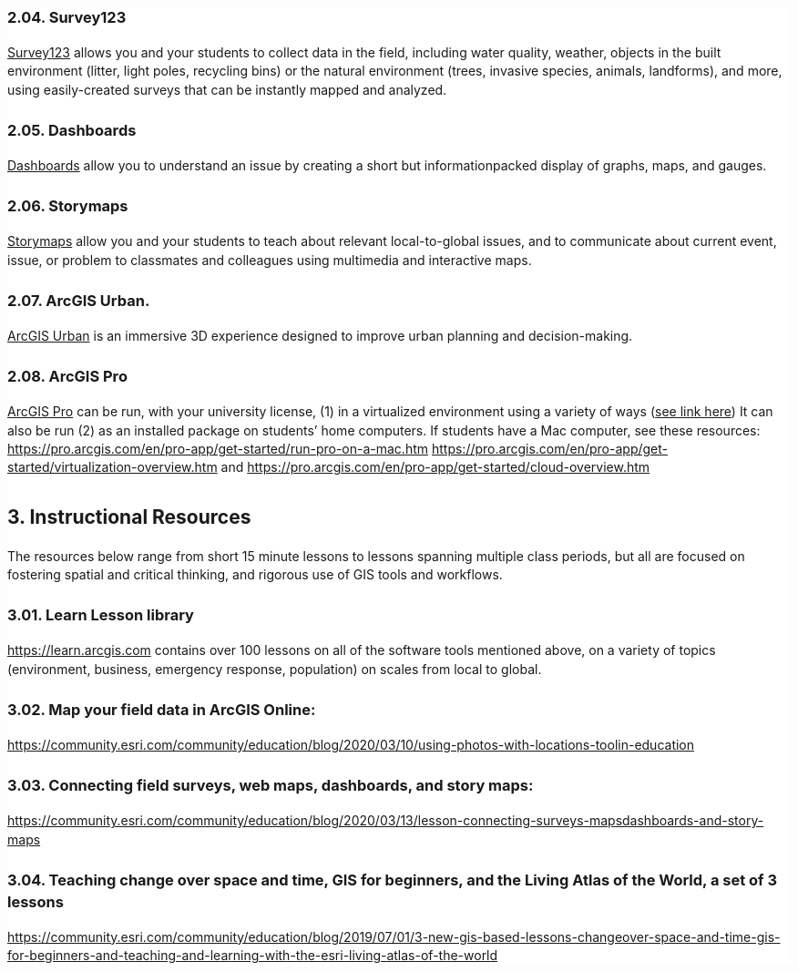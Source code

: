 ### 2.04. Survey123
[Survey123](https://survey123.arcgis.com/) allows you and your students to collect data in the field, including water
quality, weather, objects in the built environment (litter, light poles, recycling bins) or the natural
environment (trees, invasive species, animals, landforms), and more, using easily-created surveys that
can be instantly mapped and analyzed.
### 2.05. Dashboards
[Dashboards](https://doc.arcgis.com/en/operations-dashboard/) allow you to understand an issue by creating a short but informationpacked display of graphs, maps, and gauges.
### 2.06. Storymaps
[Storymaps](https://storymaps.arcgis.com/) allow you and your students to teach about relevant local-to-global issues,
and to communicate about current event, issue, or problem to classmates and colleagues using
multimedia and interactive maps.
### 2.07. ArcGIS Urban. 
[ArcGIS Urban](https://www.esri.com/en-us/arcgis/products/arcgis-urban/overview) is an immersive 3D experience designed to improve urban planning
and decision-making.
### 2.08. ArcGIS Pro
[ArcGIS Pro](https://www.esri.com/en-us/arcgis/products/arcgis-pro/overview) can be run, with your university license, (1) in a virtualized environment
using a variety of ways ([see link here](https://community.esri.com/community/education/blog/2020/03/15/covid-19-educator-support-availability-of-arcgis-licensing)) It can also be run (2) as an installed package on students’ home
computers. If students have a Mac computer, see these resources:
https://pro.arcgis.com/en/pro-app/get-started/run-pro-on-a-mac.htm
https://pro.arcgis.com/en/pro-app/get-started/virtualization-overview.htm
and https://pro.arcgis.com/en/pro-app/get-started/cloud-overview.htm
## 3. Instructional Resources
The resources below range from short 15 minute lessons to lessons spanning multiple class periods, but
all are focused on fostering spatial and critical thinking, and rigorous use of GIS tools and workflows.
### 3.01. Learn Lesson library
https://learn.arcgis.com contains over 100 lessons on all of the software
tools mentioned above, on a variety of topics (environment, business, emergency response, population)
on scales from local to global.
### 3.02. Map your field data in ArcGIS Online:
https://community.esri.com/community/education/blog/2020/03/10/using-photos-with-locations-toolin-education
### 3.03. Connecting field surveys, web maps, dashboards, and story maps:
https://community.esri.com/community/education/blog/2020/03/13/lesson-connecting-surveys-mapsdashboards-and-story-maps
### 3.04. Teaching change over space and time, GIS for beginners, and the Living Atlas of the World, a set of 3 lessons
https://community.esri.com/community/education/blog/2019/07/01/3-new-gis-based-lessons-changeover-space-and-time-gis-for-beginners-and-teaching-and-learning-with-the-esri-living-atlas-of-the-world
